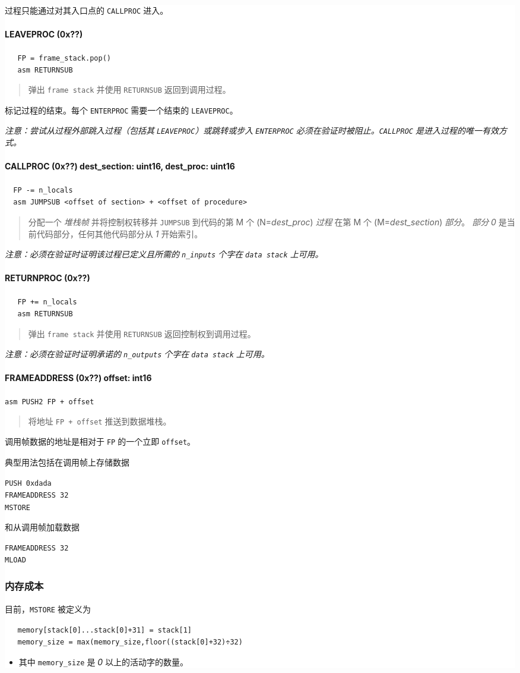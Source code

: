 过程只能通过对其入口点的 `CALLPROC` 进入。

#### LEAVEPROC (0x??)

```
   FP = frame_stack.pop()
   asm RETURNSUB
```
> 弹出 `frame stack` 并使用 `RETURNSUB` 返回到调用过程。

标记过程的结束。每个 `ENTERPROC` 需要一个结束的 `LEAVEPROC`。

*注意：尝试从过程外部跳入过程（包括其 `LEAVEPROC`）或跳转或步入 `ENTERPROC` 必须在验证时被阻止。`CALLPROC` 是进入过程的唯一有效方式。*

#### CALLPROC (0x??) dest_section: uint16, dest_proc: uint16
 ```
   FP -= n_locals
   asm JUMPSUB <offset of section> + <offset of procedure>
```
> 分配一个 *堆栈帧* 并将控制权转移并 `JUMPSUB` 到代码的第 M 个 (N=*dest_proc*) *过程* 在第 M 个 (M=*dest_section*) *部分*。 *部分 0* 是当前代码部分，任何其他代码部分从 *1* 开始索引。

*注意：必须在验证时证明该过程已定义且所需的 `n_inputs` 个字在 `data stack` 上可用。*

#### RETURNPROC (0x??)
```
   FP += n_locals
   asm RETURNSUB
```
> 弹出 `frame stack` 并使用 `RETURNSUB` 返回控制权到调用过程。

*注意：必须在验证时证明承诺的 `n_outputs` 个字在 `data stack` 上可用。*

#### FRAMEADDRESS (0x??) offset: int16
```
asm PUSH2 FP + offset
```
> 将地址 `FP + offset` 推送到数据堆栈。

调用帧数据的地址是相对于 `FP` 的一个立即 `offset`。

典型用法包括在调用帧上存储数据
```
PUSH 0xdada
FRAMEADDRESS 32
MSTORE
```
和从调用帧加载数据
```
FRAMEADDRESS 32
MLOAD
```

### 内存成本

目前，`MSTORE` 被定义为
```
   memory[stack[0]...stack[0]+31] = stack[1]
   memory_size = max(memory_size,floor((stack[0]+32)÷32)
```
* 其中 `memory_size` 是 _0_ 以上的活动字的数量。
